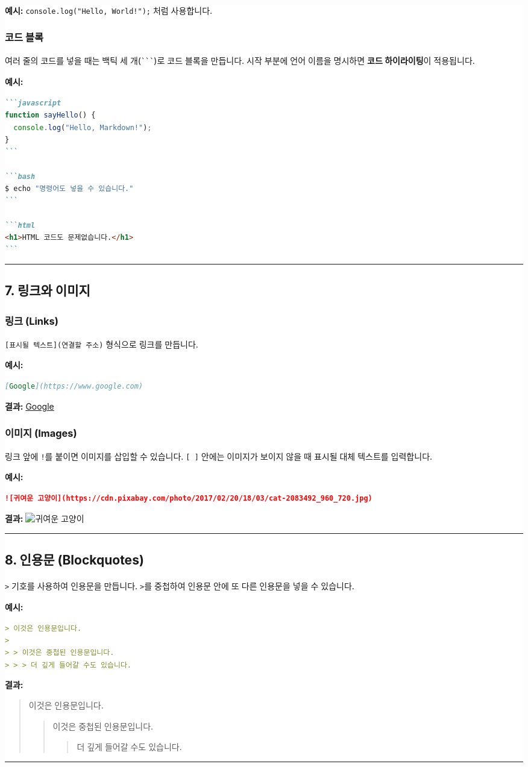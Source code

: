**예시:**
`console.log("Hello, World!");` 처럼 사용합니다.

### 코드 블록
여러 줄의 코드를 넣을 때는 백틱 세 개(```` ``` ````)로 코드 블록을 만듭니다. 시작 부분에 언어 이름을 명시하면 **코드 하이라이팅**이 적용됩니다.

**예시:**
````markdown
```javascript
function sayHello() {
  console.log("Hello, Markdown!");
}
```

```bash
$ echo "명령어도 넣을 수 있습니다."
```

```html
<h1>HTML 코드도 문제없습니다.</h1>
```
````

---

## 7. 링크와 이미지

### 링크 (Links)
`[표시될 텍스트](연결할 주소)` 형식으로 링크를 만듭니다.

**예시:**
```markdown
[Google](https://www.google.com)
```
**결과:** [Google](https://www.google.com)

### 이미지 (Images)
링크 앞에 `!`를 붙이면 이미지를 삽입할 수 있습니다. `[ ]` 안에는 이미지가 보이지 않을 때 표시될 대체 텍스트를 입력합니다.

**예시:**
```markdown
![귀여운 고양이](https://cdn.pixabay.com/photo/2017/02/20/18/03/cat-2083492_960_720.jpg)
```
**결과:**
![귀여운 고양이](https://cdn.pixabay.com/photo/2017/02/20/18/03/cat-2083492_960_720.jpg)

---

## 8. 인용문 (Blockquotes)

`>` 기호를 사용하여 인용문을 만듭니다. `>`를 중첩하여 인용문 안에 또 다른 인용문을 넣을 수 있습니다.

**예시:**
```markdown
> 이것은 인용문입니다.
>
> > 이것은 중첩된 인용문입니다.
> > > 더 깊게 들어갈 수도 있습니다.
```
**결과:**
> 이것은 인용문입니다.
>
> > 이것은 중첩된 인용문입니다.
> > > 더 깊게 들어갈 수도 있습니다.

---